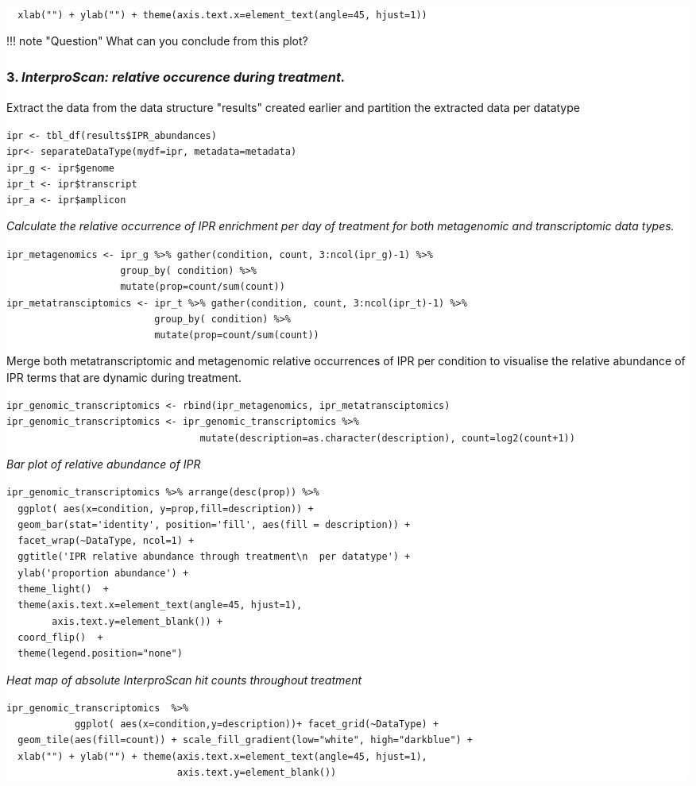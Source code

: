```{r}
  xlab("") + ylab("") + theme(axis.text.x=element_text(angle=45, hjust=1)) 

```
!!! note "Question"
    What can you conclude from this plot?  



### 3. _**InterproScan**: relative occurence during treatment._  
Extract the data from the data structure "results" created earlier and partition the extracted data per datatype  
```{r}
ipr <- tbl_df(results$IPR_abundances)
ipr<- separateDataType(mydf=ipr, metadata=metadata)
ipr_g <- ipr$genome  
ipr_t <- ipr$transcript
ipr_a <- ipr$amplicon
```
_Calculate the relative occurrence of IPR enrichment per day of treatment for both metagenomic and transcriptomic data types._  
```{r}
ipr_metagenomics <- ipr_g %>% gather(condition, count, 3:ncol(ipr_g)-1) %>%
                    group_by( condition) %>%
                    mutate(prop=count/sum(count))
ipr_metatransciptomics <- ipr_t %>% gather(condition, count, 3:ncol(ipr_t)-1) %>%
                          group_by( condition) %>%
                          mutate(prop=count/sum(count))
```
Merge both metatranscriptomic and metagenomic relative occurrences of IPR per condition to visualise the relative abundance of IPR terms that are dynamic during treatment.  
```{r}
ipr_genomic_transcriptomics <- rbind(ipr_metagenomics, ipr_metatransciptomics)
ipr_genomic_transcriptomics <- ipr_genomic_transcriptomics %>% 
                                  mutate(description=as.character(description), count=log2(count+1))
```
_Bar plot of relative abundance of IPR_  
```{r}
ipr_genomic_transcriptomics %>% arrange(desc(prop)) %>%
  ggplot( aes(x=condition, y=prop,fill=description)) +
  geom_bar(stat='identity', position='fill', aes(fill = description)) +
  facet_wrap(~DataType, ncol=1) +
  ggtitle('IPR relative abundance through treatment\n  per datatype') + 
  ylab('proportion abundance') +
  theme_light()  + 
  theme(axis.text.x=element_text(angle=45, hjust=1),
        axis.text.y=element_blank()) +
  coord_flip()  + 
  theme(legend.position="none")
```
_Heat map of absolute InterproScan hit counts throughout treatment_  
```{r}
ipr_genomic_transcriptomics  %>% 
            ggplot( aes(x=condition,y=description))+ facet_grid(~DataType) +
  geom_tile(aes(fill=count)) + scale_fill_gradient(low="white", high="darkblue") + 
  xlab("") + ylab("") + theme(axis.text.x=element_text(angle=45, hjust=1),
                              axis.text.y=element_blank())
```
